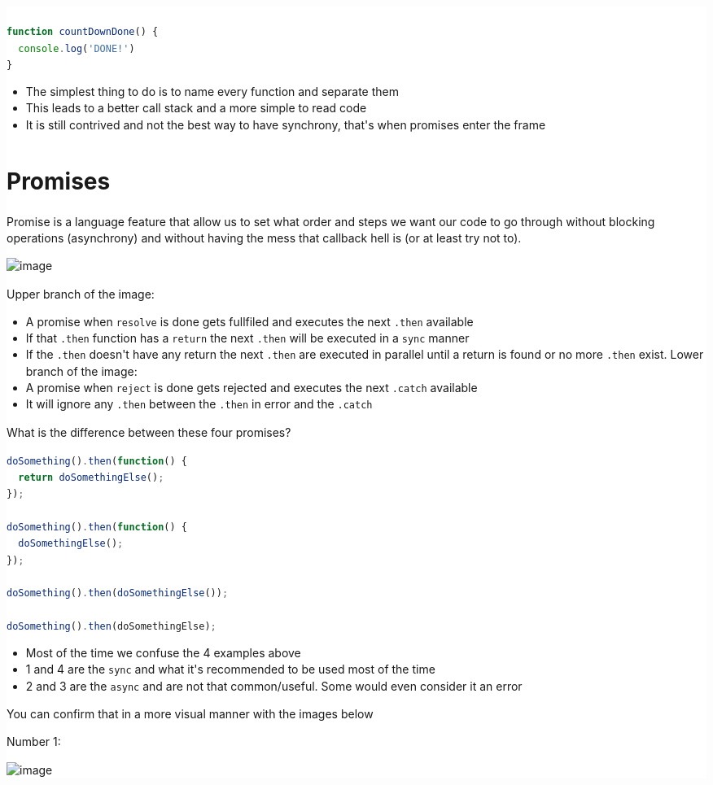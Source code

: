 ```javascript

function countDownDone() {
  console.log('DONE!')
}
```

  - The simplest thing to do is to name every function and separate them
  - This leads to a better call stack and a more simple to read code
  - It is still contrived and not the best way to have synchrony, that's when promises enter the frame

# Promises

Promise is a language feature that allow us to set what order and steps we want our code to go through without blocking operations (asynchrony) and without having the mess that callback hell is (or at least try not to).

![image](http://i.imgur.com/vA9gYZW.png)

Upper branch of the image:
  - A promise when `resolve` is done gets fullfiled and executes the next `.then` available
  - If that `.then` function has a `return` the next `.then` will be executed in a `sync` manner
  - If the `.then` doesn't have any return the next `.then` are executed in parallel until a return is found or no more `.then` exist.
Lower branch of the image:
  - A promise when `reject` is done gets rejected and executes the next `.catch` available
  - It will ignore any `.then` between the `.then` in error and the `.catch`


What is the difference between these four promises?

```javascript
doSomething().then(function() {
  return doSomethingElse();
});

doSomething().then(function() {
  doSomethingElse();
});

doSomething().then(doSomethingElse());

doSomething().then(doSomethingElse);
```

  - Most of the time we confuse the 4 examples above
  - 1 and 4 are the `sync` and what it's recommended to be used most of the time
  - 2 and 3 are the `async` and are not that common/useful. Some would even consider it an error

You can confirm that in a more visual manner with the images below

Number 1:

![image](http://i.imgur.com/7DubauB.png)
